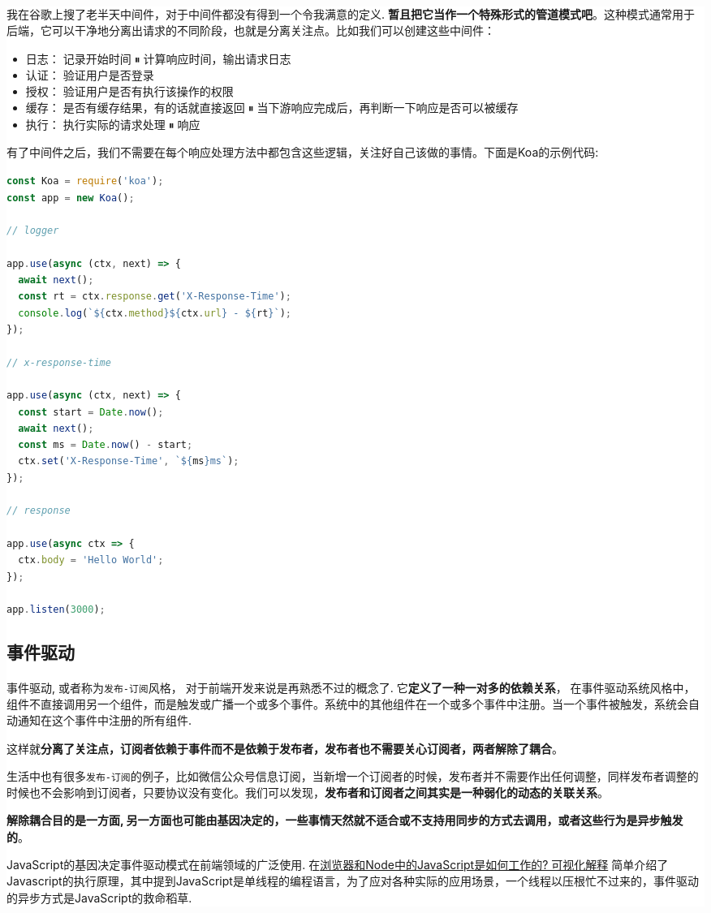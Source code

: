 我在谷歌上搜了老半天中间件，对于中间件都没有得到一个令我满意的定义. **暂且把它当作一个特殊形式的管道模式吧**。这种模式通常用于后端，它可以干净地分离出请求的不同阶段，也就是分离关注点。比如我们可以创建这些中间件：

- 日志： 记录开始时间 ⏸ 计算响应时间，输出请求日志
- 认证： 验证用户是否登录
- 授权： 验证用户是否有执行该操作的权限
- 缓存： 是否有缓存结果，有的话就直接返回 ⏸ 当下游响应完成后，再判断一下响应是否可以被缓存
- 执行： 执行实际的请求处理 ⏸ 响应

有了中间件之后，我们不需要在每个响应处理方法中都包含这些逻辑，关注好自己该做的事情。下面是Koa的示例代码:

```javascript
const Koa = require('koa');
const app = new Koa();

// logger

app.use(async (ctx, next) => {
  await next();
  const rt = ctx.response.get('X-Response-Time');
  console.log(`${ctx.method}${ctx.url} - ${rt}`);
});

// x-response-time

app.use(async (ctx, next) => {
  const start = Date.now();
  await next();
  const ms = Date.now() - start;
  ctx.set('X-Response-Time', `${ms}ms`);
});

// response

app.use(async ctx => {
  ctx.body = 'Hello World';
});

app.listen(3000);
```

## 事件驱动

事件驱动, 或者称为`发布-订阅`风格， 对于前端开发来说是再熟悉不过的概念了. 它**定义了一种一对多的依赖关系**， 在事件驱动系统风格中，组件不直接调用另一个组件，而是触发或广播一个或多个事件。系统中的其他组件在一个或多个事件中注册。当一个事件被触发，系统会自动通知在这个事件中注册的所有组件.

这样就**分离了关注点，订阅者依赖于事件而不是依赖于发布者，发布者也不需要关心订阅者，两者解除了耦合**。

生活中也有很多`发布-订阅`的例子，比如微信公众号信息订阅，当新增一个订阅者的时候，发布者并不需要作出任何调整，同样发布者调整的时候也不会影响到订阅者，只要协议没有变化。我们可以发现，**发布者和订阅者之间其实是一种弱化的动态的关联关系**。

**解除耦合目的是一方面, 另一方面也可能由基因决定的，一些事情天然就不适合或不支持用同步的方式去调用，或者这些行为是异步触发的**。

JavaScript的基因决定事件驱动模式在前端领域的广泛使用. 在[浏览器和Node中的JavaScript是如何工作的? 可视化解释](https://juejin.im/post/5d693d8b6fb9a06aca383488) 简单介绍了Javascript的执行原理，其中提到JavaScript是单线程的编程语言，为了应对各种实际的应用场景，一个线程以压根忙不过来的，事件驱动的异步方式是JavaScript的救命稻草.
